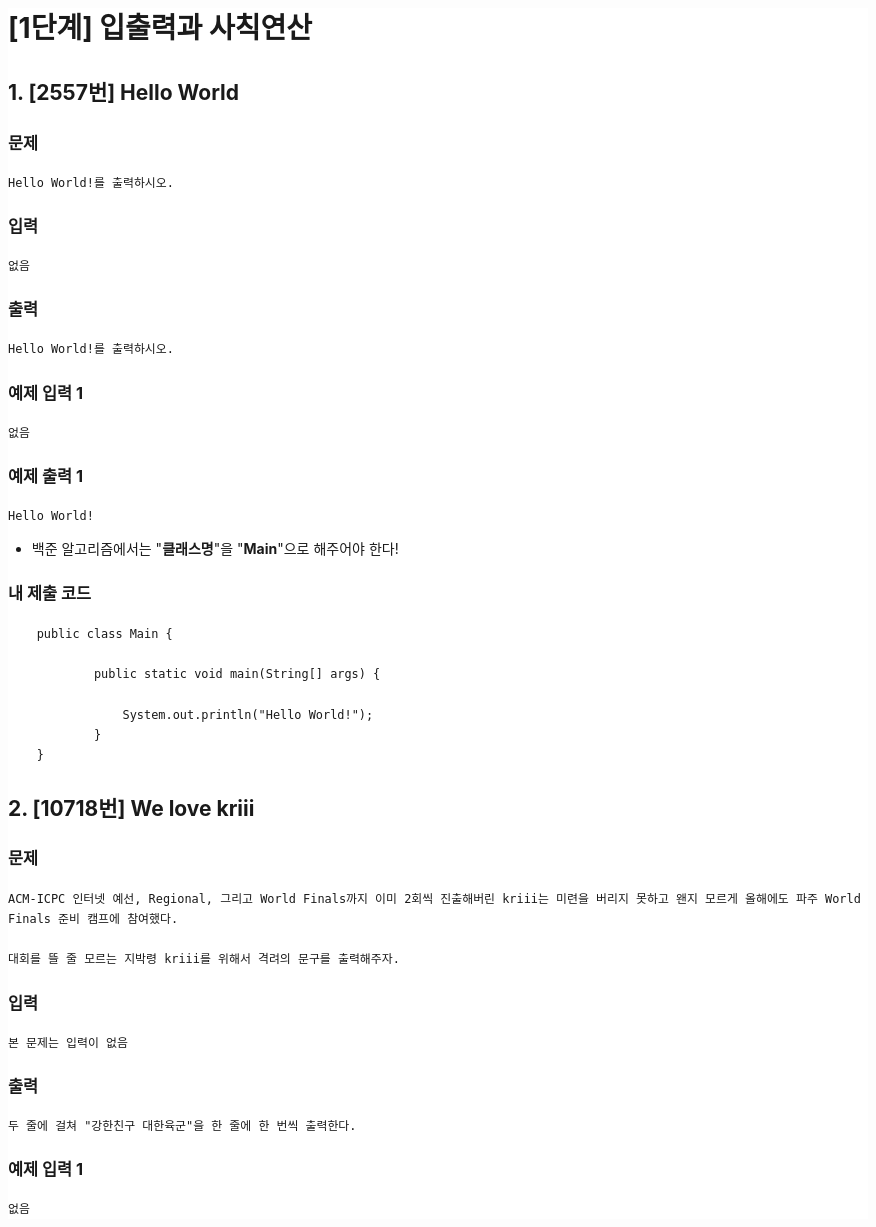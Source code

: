 # [1단계] 입출력과 사칙연산 


## 1. [2557번] Hello World

### 문제
	Hello World!를 출력하시오.

### 입력
	없음

### 출력
	Hello World!를 출력하시오.

### 예제 입력 1 
	없음

### 예제 출력 1 
`Hello World!`


* 백준 알고리즘에서는 "**클래스명**"을 "**Main**"으로 해주어야 한다!

### 내 제출 코드 
		public class Main {
		
				public static void main(String[] args) {
					
					System.out.println("Hello World!");
				}
		}
		
## 2. [10718번] We love kriii

### 문제
	ACM-ICPC 인터넷 예선, Regional, 그리고 World Finals까지 이미 2회씩 진출해버린 kriii는 미련을 버리지 못하고 왠지 모르게 올해에도 파주 World Finals 준비 캠프에 참여했다.

	대회를 뜰 줄 모르는 지박령 kriii를 위해서 격려의 문구를 출력해주자.

### 입력
	본 문제는 입력이 없음

### 출력
	두 줄에 걸쳐 "강한친구 대한육군"을 한 줄에 한 번씩 출력한다.

### 예제 입력 1 
	없음
